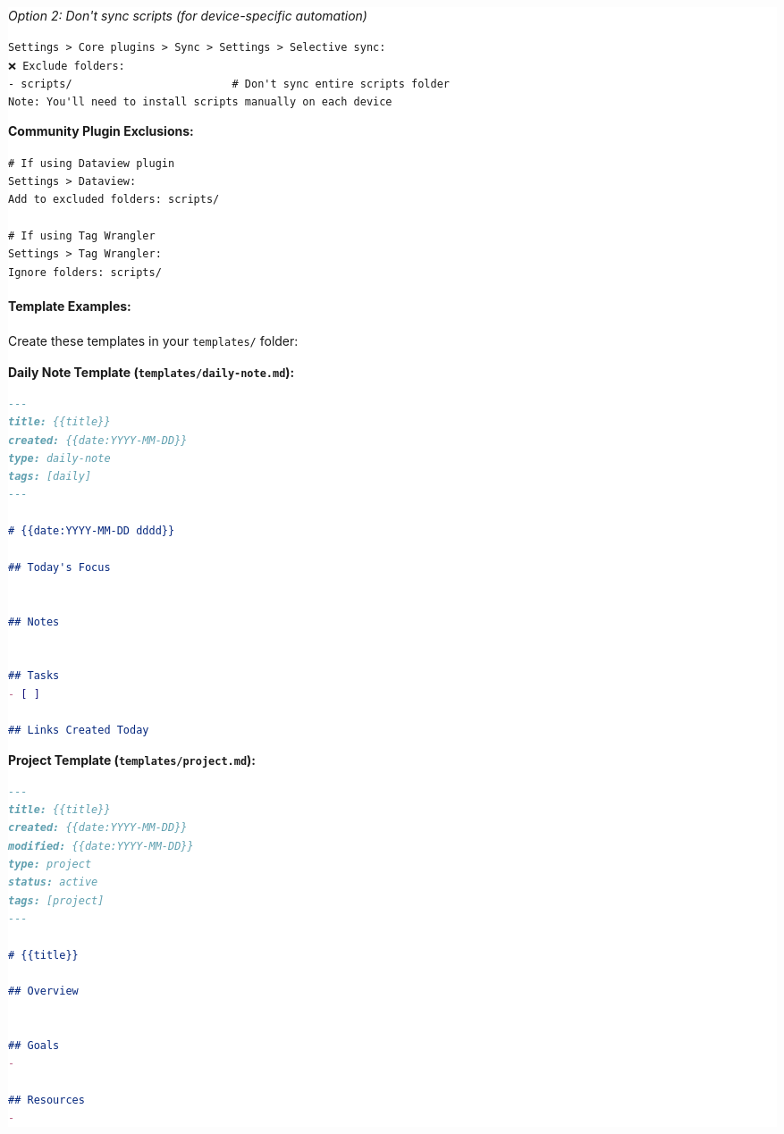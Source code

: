 *Option 2: Don't sync scripts (for device-specific automation)*
```
Settings > Core plugins > Sync > Settings > Selective sync:
❌ Exclude folders:
- scripts/                         # Don't sync entire scripts folder
Note: You'll need to install scripts manually on each device
```

**Community Plugin Exclusions:**
```
# If using Dataview plugin
Settings > Dataview:
Add to excluded folders: scripts/

# If using Tag Wrangler
Settings > Tag Wrangler:
Ignore folders: scripts/
```

#### **Template Examples:**
Create these templates in your `templates/` folder:

**Daily Note Template (`templates/daily-note.md`):**
```markdown
---
title: {{title}}
created: {{date:YYYY-MM-DD}}
type: daily-note
tags: [daily]
---

# {{date:YYYY-MM-DD dddd}}

## Today's Focus


## Notes


## Tasks
- [ ] 

## Links Created Today
```

**Project Template (`templates/project.md`):**
```markdown
---
title: {{title}}
created: {{date:YYYY-MM-DD}}
modified: {{date:YYYY-MM-DD}}
type: project
status: active
tags: [project]
---

# {{title}}

## Overview


## Goals
- 

## Resources
- 
```